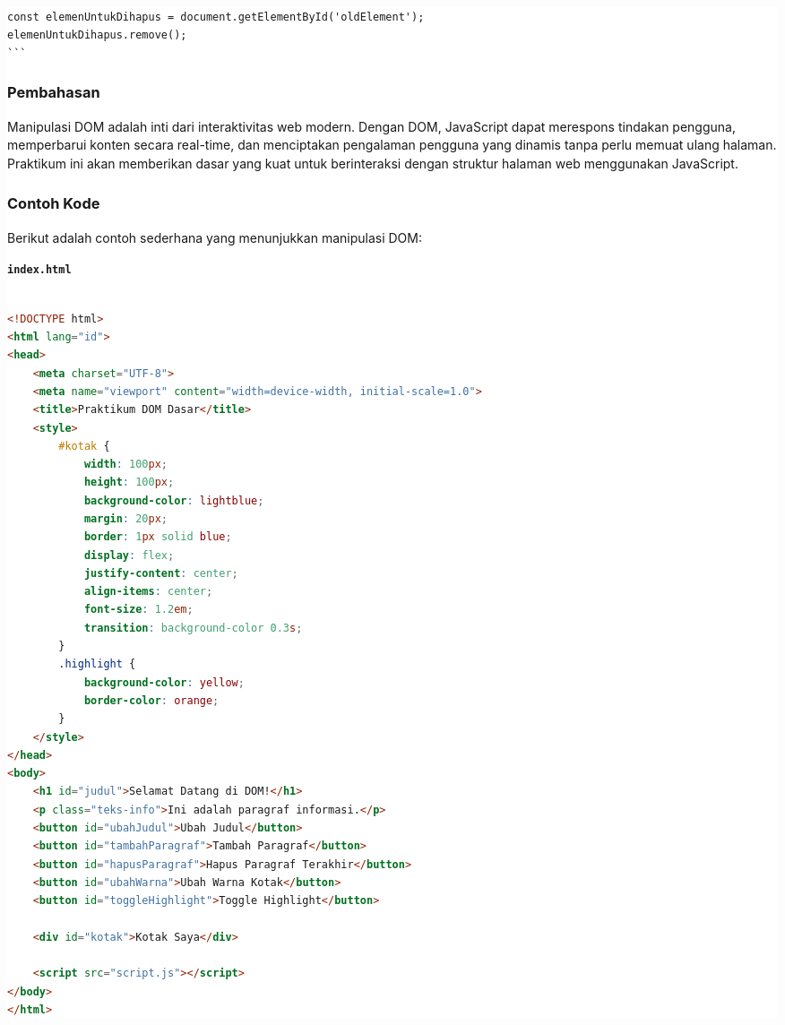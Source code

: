     const elemenUntukDihapus = document.getElementById('oldElement');
    elemenUntukDihapus.remove();
    ```

### Pembahasan

Manipulasi DOM adalah inti dari interaktivitas web modern. Dengan DOM, JavaScript dapat merespons tindakan pengguna, memperbarui konten secara real-time, dan menciptakan pengalaman pengguna yang dinamis tanpa perlu memuat ulang halaman. Praktikum ini akan memberikan dasar yang kuat untuk berinteraksi dengan struktur halaman web menggunakan JavaScript.

### Contoh Kode

Berikut adalah contoh sederhana yang menunjukkan manipulasi DOM:

**`index.html`**

```html

<!DOCTYPE html>
<html lang="id">
<head>
    <meta charset="UTF-8">
    <meta name="viewport" content="width=device-width, initial-scale=1.0">
    <title>Praktikum DOM Dasar</title>
    <style>
        #kotak {
            width: 100px;
            height: 100px;
            background-color: lightblue;
            margin: 20px;
            border: 1px solid blue;
            display: flex;
            justify-content: center;
            align-items: center;
            font-size: 1.2em;
            transition: background-color 0.3s;
        }
        .highlight {
            background-color: yellow;
            border-color: orange;
        }
    </style>
</head>
<body>
    <h1 id="judul">Selamat Datang di DOM!</h1>
    <p class="teks-info">Ini adalah paragraf informasi.</p>
    <button id="ubahJudul">Ubah Judul</button>
    <button id="tambahParagraf">Tambah Paragraf</button>
    <button id="hapusParagraf">Hapus Paragraf Terakhir</button>
    <button id="ubahWarna">Ubah Warna Kotak</button>
    <button id="toggleHighlight">Toggle Highlight</button>

    <div id="kotak">Kotak Saya</div>

    <script src="script.js"></script>
</body>
</html>
```
